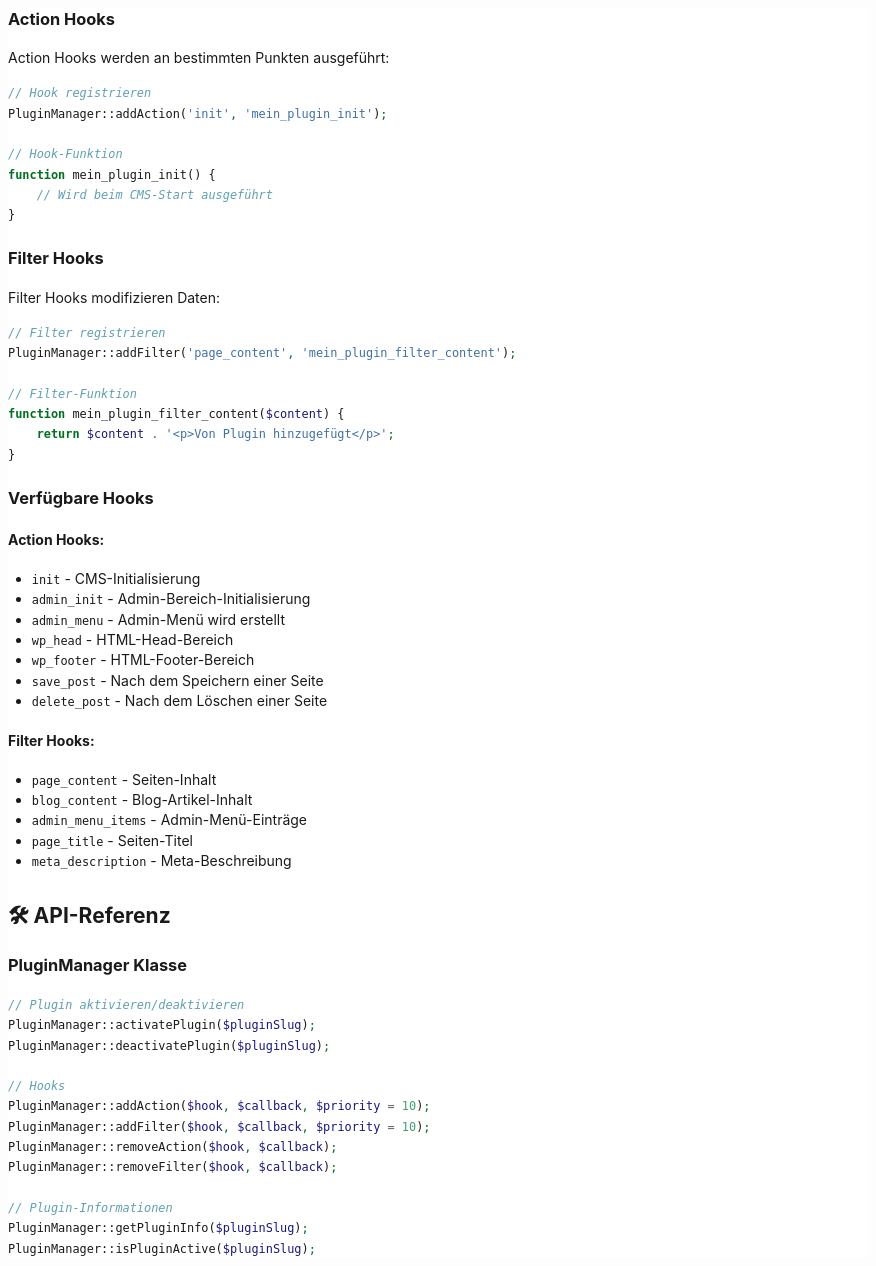 ### Action Hooks

Action Hooks werden an bestimmten Punkten ausgeführt:

```php
// Hook registrieren
PluginManager::addAction('init', 'mein_plugin_init');

// Hook-Funktion
function mein_plugin_init() {
    // Wird beim CMS-Start ausgeführt
}
```

### Filter Hooks

Filter Hooks modifizieren Daten:

```php
// Filter registrieren
PluginManager::addFilter('page_content', 'mein_plugin_filter_content');

// Filter-Funktion
function mein_plugin_filter_content($content) {
    return $content . '<p>Von Plugin hinzugefügt</p>';
}
```

### Verfügbare Hooks

#### Action Hooks:
- `init` - CMS-Initialisierung
- `admin_init` - Admin-Bereich-Initialisierung
- `admin_menu` - Admin-Menü wird erstellt
- `wp_head` - HTML-Head-Bereich
- `wp_footer` - HTML-Footer-Bereich
- `save_post` - Nach dem Speichern einer Seite
- `delete_post` - Nach dem Löschen einer Seite

#### Filter Hooks:
- `page_content` - Seiten-Inhalt
- `blog_content` - Blog-Artikel-Inhalt
- `admin_menu_items` - Admin-Menü-Einträge
- `page_title` - Seiten-Titel
- `meta_description` - Meta-Beschreibung

## 🛠️ API-Referenz

### PluginManager Klasse

```php
// Plugin aktivieren/deaktivieren
PluginManager::activatePlugin($pluginSlug);
PluginManager::deactivatePlugin($pluginSlug);

// Hooks
PluginManager::addAction($hook, $callback, $priority = 10);
PluginManager::addFilter($hook, $callback, $priority = 10);
PluginManager::removeAction($hook, $callback);
PluginManager::removeFilter($hook, $callback);

// Plugin-Informationen
PluginManager::getPluginInfo($pluginSlug);
PluginManager::isPluginActive($pluginSlug);
```